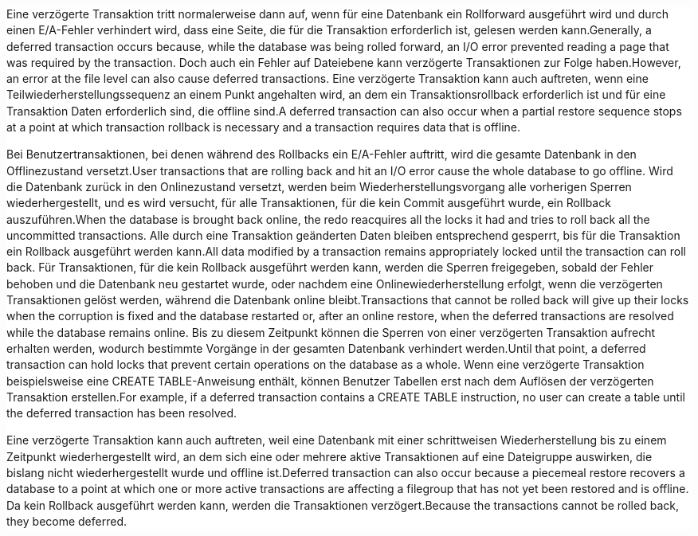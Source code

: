  <span data-ttu-id="232e2-108">Eine verzögerte Transaktion tritt normalerweise dann auf, wenn für eine Datenbank ein Rollforward ausgeführt wird und durch einen E/A-Fehler verhindert wird, dass eine Seite, die für die Transaktion erforderlich ist, gelesen werden kann.</span><span class="sxs-lookup"><span data-stu-id="232e2-108">Generally, a deferred transaction occurs because, while the database was being rolled forward, an I/O error prevented reading a page that was required by the transaction.</span></span> <span data-ttu-id="232e2-109">Doch auch ein Fehler auf Dateiebene kann verzögerte Transaktionen zur Folge haben.</span><span class="sxs-lookup"><span data-stu-id="232e2-109">However, an error at the file level can also cause deferred transactions.</span></span> <span data-ttu-id="232e2-110">Eine verzögerte Transaktion kann auch auftreten, wenn eine Teilwiederherstellungssequenz an einem Punkt angehalten wird, an dem ein Transaktionsrollback erforderlich ist und für eine Transaktion Daten erforderlich sind, die offline sind.</span><span class="sxs-lookup"><span data-stu-id="232e2-110">A deferred transaction can also occur when a partial restore sequence stops at a point at which transaction rollback is necessary and a transaction requires data that is offline.</span></span>  
  
 <span data-ttu-id="232e2-111">Bei Benutzertransaktionen, bei denen während des Rollbacks ein E/A-Fehler auftritt, wird die gesamte Datenbank in den Offlinezustand versetzt.</span><span class="sxs-lookup"><span data-stu-id="232e2-111">User transactions that are rolling back and hit an I/O error cause the whole database to go offline.</span></span> <span data-ttu-id="232e2-112">Wird die Datenbank zurück in den Onlinezustand versetzt, werden beim Wiederherstellungsvorgang alle vorherigen Sperren wiederhergestellt, und es wird versucht, für alle Transaktionen, für die kein Commit ausgeführt wurde, ein Rollback auszuführen.</span><span class="sxs-lookup"><span data-stu-id="232e2-112">When the database is brought back online, the redo reacquires all the locks it had and tries to roll back all the uncommitted transactions.</span></span> <span data-ttu-id="232e2-113">Alle durch eine Transaktion geänderten Daten bleiben entsprechend gesperrt, bis für die Transaktion ein Rollback ausgeführt werden kann.</span><span class="sxs-lookup"><span data-stu-id="232e2-113">All data modified by a transaction remains appropriately locked until the transaction can roll back.</span></span> <span data-ttu-id="232e2-114">Für Transaktionen, für die kein Rollback ausgeführt werden kann, werden die Sperren freigegeben, sobald der Fehler behoben und die Datenbank neu gestartet wurde, oder nachdem eine Onlinewiederherstellung erfolgt, wenn die verzögerten Transaktionen gelöst werden, während die Datenbank online bleibt.</span><span class="sxs-lookup"><span data-stu-id="232e2-114">Transactions that cannot be rolled back will give up their locks when the corruption is fixed and the database restarted or, after an online restore, when the deferred transactions are resolved while the database remains online.</span></span> <span data-ttu-id="232e2-115">Bis zu diesem Zeitpunkt können die Sperren von einer verzögerten Transaktion aufrecht erhalten werden, wodurch bestimmte Vorgänge in der gesamten Datenbank verhindert werden.</span><span class="sxs-lookup"><span data-stu-id="232e2-115">Until that point, a deferred transaction can hold locks that prevent certain operations on the database as a whole.</span></span> <span data-ttu-id="232e2-116">Wenn eine verzögerte Transaktion beispielsweise eine CREATE TABLE-Anweisung enthält, können Benutzer Tabellen erst nach dem Auflösen der verzögerten Transaktion erstellen.</span><span class="sxs-lookup"><span data-stu-id="232e2-116">For example, if a deferred transaction contains a CREATE TABLE instruction, no user can create a table until the deferred transaction has been resolved.</span></span>  
  
 <span data-ttu-id="232e2-117">Eine verzögerte Transaktion kann auch auftreten, weil eine Datenbank mit einer schrittweisen Wiederherstellung bis zu einem Zeitpunkt wiederhergestellt wird, an dem sich eine oder mehrere aktive Transaktionen auf eine Dateigruppe auswirken, die bislang nicht wiederhergestellt wurde und offline ist.</span><span class="sxs-lookup"><span data-stu-id="232e2-117">Deferred transaction can also occur because a piecemeal restore recovers a database to a point at which one or more active transactions are affecting a filegroup that has not yet been restored and is offline.</span></span> <span data-ttu-id="232e2-118">Da kein Rollback ausgeführt werden kann, werden die Transaktionen verzögert.</span><span class="sxs-lookup"><span data-stu-id="232e2-118">Because the transactions cannot be rolled back, they become deferred.</span></span>  
  